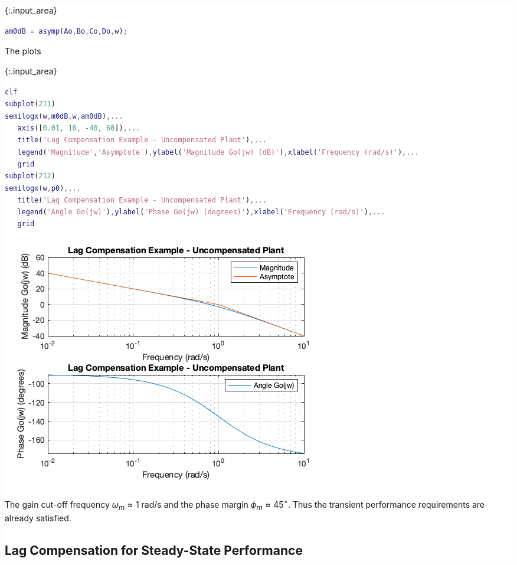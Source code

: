 
{:.input_area}
```matlab
am0dB = asymp(Ao,Bo,Co,Do,w);
```


The plots



{:.input_area}
```matlab
clf
subplot(211)
semilogx(w,m0dB,w,am0dB),...
   axis([0.01, 10, -40, 60]),...
   title('Lag Compensation Example - Uncompensated Plant'),...
   legend('Magnitude','Asymptote'),ylabel('Magnitude Go(jw) (dB)'),xlabel('Frequency (rad/s)'),...
   grid
subplot(212)
semilogx(w,p0),...
   title('Lag Compensation Example - Uncompensated Plant'),...
   legend('Angle Go(jw)'),ylabel('Phase Go(jw) (degrees)'),xlabel('Frequency (rad/s)'),...
   grid
```



![png](../../images/05/2/freqlag_16_0.png)


The gain cut-off frequency  $\omega_m\approx 1$ rad/s and the phase margin $\phi_m\approx 45^\circ$. Thus the transient performance requirements are already satisfied.

## Lag Compensation for Steady-State Performance
